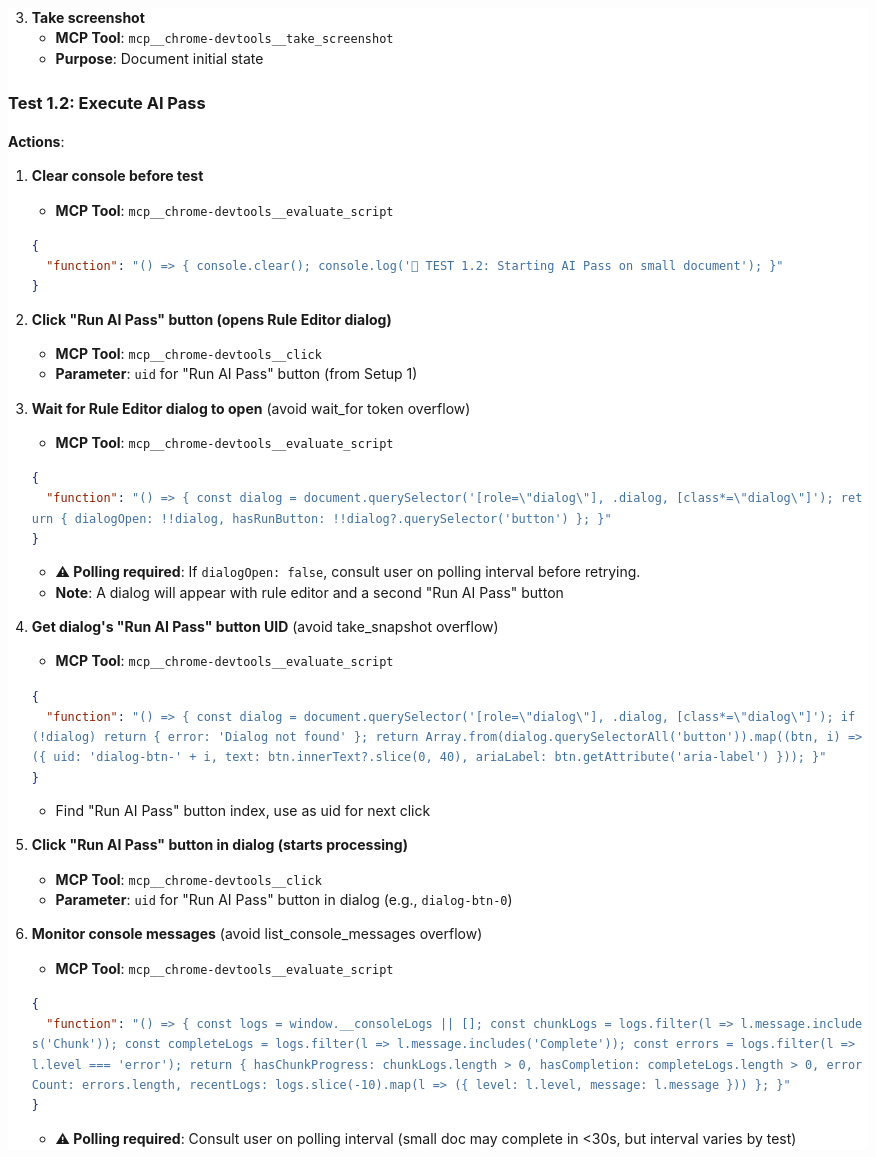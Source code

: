 3. **Take screenshot**
   - **MCP Tool**: `mcp__chrome-devtools__take_screenshot`
   - **Purpose**: Document initial state

### Test 1.2: Execute AI Pass

**Actions**:

1. **Clear console before test**
   - **MCP Tool**: `mcp__chrome-devtools__evaluate_script`
   ```json
   {
     "function": "() => { console.clear(); console.log('🧪 TEST 1.2: Starting AI Pass on small document'); }"
   }
   ```

2. **Click "Run AI Pass" button (opens Rule Editor dialog)**
   - **MCP Tool**: `mcp__chrome-devtools__click`
   - **Parameter**: `uid` for "Run AI Pass" button (from Setup 1)

3. **Wait for Rule Editor dialog to open** (avoid wait_for token overflow)
   - **MCP Tool**: `mcp__chrome-devtools__evaluate_script`
   ```json
   {
     "function": "() => { const dialog = document.querySelector('[role=\"dialog\"], .dialog, [class*=\"dialog\"]'); return { dialogOpen: !!dialog, hasRunButton: !!dialog?.querySelector('button') }; }"
   }
   ```
   - **⚠️ Polling required**: If `dialogOpen: false`, consult user on polling interval before retrying.
   - **Note**: A dialog will appear with rule editor and a second "Run AI Pass" button

4. **Get dialog's "Run AI Pass" button UID** (avoid take_snapshot overflow)
   - **MCP Tool**: `mcp__chrome-devtools__evaluate_script`
   ```json
   {
     "function": "() => { const dialog = document.querySelector('[role=\"dialog\"], .dialog, [class*=\"dialog\"]'); if (!dialog) return { error: 'Dialog not found' }; return Array.from(dialog.querySelectorAll('button')).map((btn, i) => ({ uid: 'dialog-btn-' + i, text: btn.innerText?.slice(0, 40), ariaLabel: btn.getAttribute('aria-label') })); }"
   }
   ```
   - Find "Run AI Pass" button index, use as uid for next click

5. **Click "Run AI Pass" button in dialog (starts processing)**
   - **MCP Tool**: `mcp__chrome-devtools__click`
   - **Parameter**: `uid` for "Run AI Pass" button in dialog (e.g., `dialog-btn-0`)

6. **Monitor console messages** (avoid list_console_messages overflow)
   - **MCP Tool**: `mcp__chrome-devtools__evaluate_script`
   ```json
   {
     "function": "() => { const logs = window.__consoleLogs || []; const chunkLogs = logs.filter(l => l.message.includes('Chunk')); const completeLogs = logs.filter(l => l.message.includes('Complete')); const errors = logs.filter(l => l.level === 'error'); return { hasChunkProgress: chunkLogs.length > 0, hasCompletion: completeLogs.length > 0, errorCount: errors.length, recentLogs: logs.slice(-10).map(l => ({ level: l.level, message: l.message })) }; }"
   }
   ```
   - **⚠️ Polling required**: Consult user on polling interval (small doc may complete in <30s, but interval varies by test)
